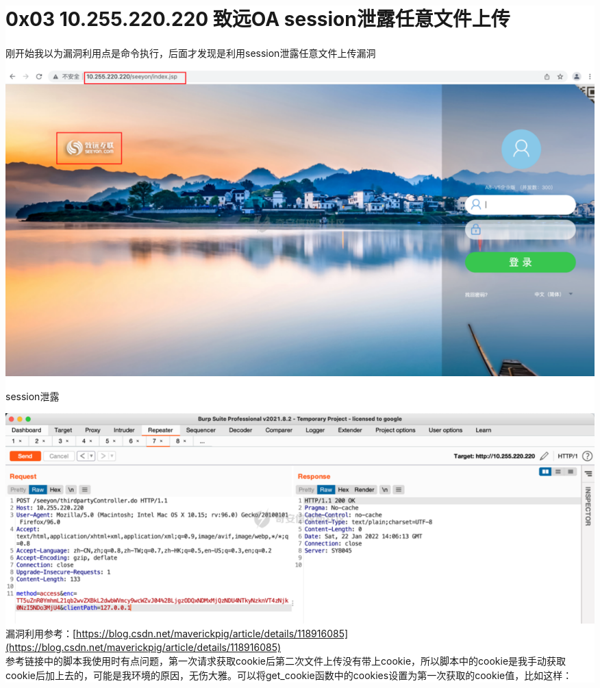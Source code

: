 # 0x03 10.255.220.220 致远OA session泄露任意文件上传

刚开始我以为漏洞利用点是命令执行，后面才发现是利用session泄露任意文件上传漏洞

![图片.png](assets/1698900855-037dbc8b57632c99c2c3f617d818acbe.png)

session泄露

![图片.png](assets/1698900855-a1a33deeca29ed411ba544ce65bebb97.png)  
漏洞利用参考：[https://blog.csdn.net/maverickpig/article/details/118916085](https://blog.csdn.net/maverickpig/article/details/118916085)  
参考链接中的脚本我使用时有点问题，第一次请求获取cookie后第二次文件上传没有带上cookie，所以脚本中的cookie是我手动获取cookie后加上去的，可能是我环境的原因，无伤大雅。可以将get\_cookie函数中的cookies设置为第一次获取的cookie值，比如这样：
